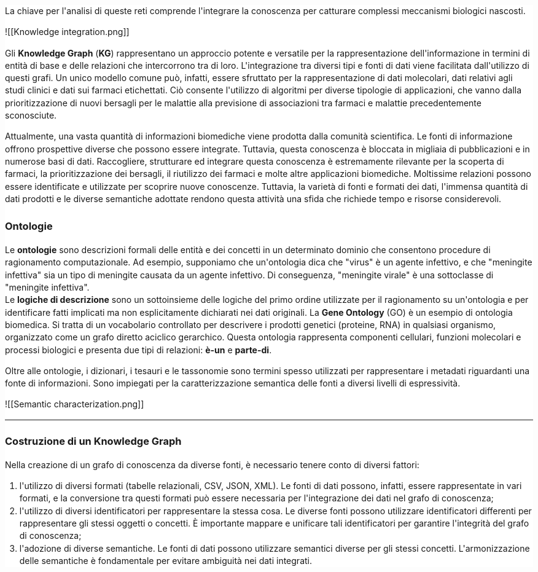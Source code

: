 La chiave per l'analisi di queste reti comprende l'integrare la conoscenza per catturare complessi meccanismi biologici nascosti.

![[Knowledge integration.png]]

Gli **Knowledge Graph** (**KG**) rappresentano un approccio potente e versatile per la rappresentazione dell'informazione in termini di entità di base e delle relazioni che intercorrono tra di loro. L'integrazione tra diversi tipi e fonti di dati viene facilitata dall'utilizzo di questi grafi. Un unico modello comune può, infatti, essere sfruttato per la rappresentazione di dati molecolari, dati relativi agli studi clinici e dati sui farmaci etichettati.
Ciò consente l'utilizzo di algoritmi per diverse tipologie di applicazioni, che vanno dalla prioritizzazione di nuovi bersagli per le malattie alla previsione di associazioni tra farmaci e malattie precedentemente sconosciute.

Attualmente, una vasta quantità di informazioni biomediche viene prodotta dalla comunità scientifica. Le fonti di informazione offrono prospettive diverse che possono essere integrate. Tuttavia, questa conoscenza è bloccata in migliaia di pubblicazioni e in numerose basi di dati. Raccogliere, strutturare ed integrare questa conoscenza è estremamente rilevante per la scoperta di farmaci, la prioritizzazione dei bersagli, il riutilizzo dei farmaci e molte altre applicazioni biomediche. Moltissime relazioni possono essere identificate e utilizzate per scoprire nuove conoscenze. Tuttavia, la varietà di fonti e formati dei dati, l'immensa quantità di dati prodotti e le diverse semantiche adottate rendono questa attività una sfida che richiede tempo e risorse considerevoli. 

### Ontologie
Le **ontologie** sono descrizioni formali delle entità e dei concetti in un determinato dominio che consentono procedure di ragionamento computazionale.
Ad esempio, supponiamo che un'ontologia dica che "virus" è un agente infettivo, e che "meningite infettiva" sia un tipo di meningite causata da un agente infettivo. Di conseguenza, "meningite virale" è una sottoclasse di "meningite infettiva".<br />
Le **logiche di descrizione** sono un sottoinsieme delle logiche del primo ordine utilizzate per il ragionamento su un'ontologia e per identificare fatti implicati ma non esplicitamente dichiarati nei dati originali.
La **Gene Ontology** (GO) è un esempio di ontologia biomedica. Si tratta di un vocabolario controllato per descrivere i prodotti genetici (proteine, RNA) in qualsiasi organismo, organizzato come un grafo diretto aciclico gerarchico. Questa ontologia rappresenta componenti cellulari, funzioni molecolari e processi biologici e presenta due tipi di relazioni: **è-un** e **parte-di**.

Oltre alle ontologie, i dizionari, i tesauri e le tassonomie sono termini spesso utilizzati per rappresentare i metadati riguardanti una fonte di informazioni. Sono impiegati per la caratterizzazione semantica delle fonti a diversi livelli di espressività.

![[Semantic characterization.png]]

----------------------------------------------------------------

### Costruzione di un Knowledge Graph
Nella creazione di un grafo di conoscenza da diverse fonti, è necessario tenere conto di diversi fattori:
1) l'utilizzo di diversi formati (tabelle relazionali, CSV, JSON, XML). Le fonti di dati possono, infatti, essere rappresentate in vari formati, e la conversione tra questi formati può essere necessaria per l'integrazione dei dati nel grafo di conoscenza;
2) l'utilizzo di diversi identificatori per rappresentare la stessa cosa. Le diverse fonti possono utilizzare identificatori differenti per rappresentare gli stessi oggetti o concetti. È importante mappare e unificare tali identificatori per garantire l'integrità del grafo di conoscenza;
3) l'adozione di diverse semantiche. Le fonti di dati possono utilizzare semantici diverse per gli stessi concetti. L'armonizzazione delle semantiche è fondamentale per evitare ambiguità nei dati integrati.
